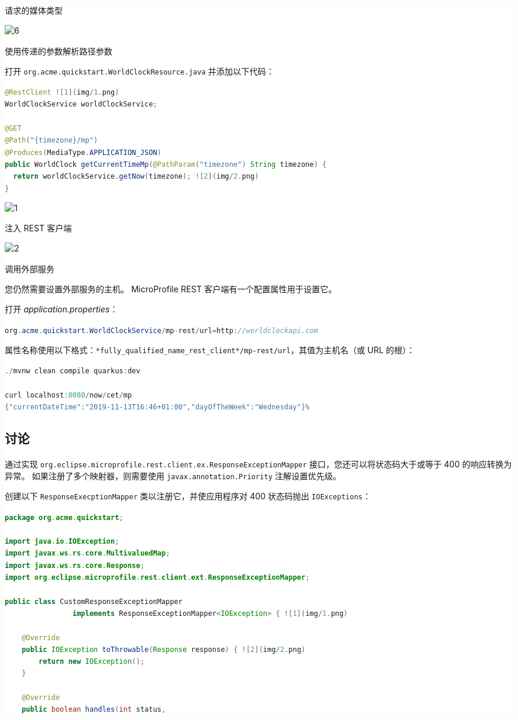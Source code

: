 请求的媒体类型

![6](img/#co_quarkus_rest_clients_CO2-6)

使用传递的参数解析路径参数

打开 `org.acme.quickstart.WorldClockResource.java` 并添加以下代码：

```java
@RestClient ![1](img/1.png)
WorldClockService worldClockService;

@GET
@Path("{timezone}/mp")
@Produces(MediaType.APPLICATION_JSON)
public WorldClock getCurrentTimeMp(@PathParam("timezone") String timezone) {
  return worldClockService.getNow(timezone); ![2](img/2.png)
}
```

![1](img/#co_quarkus_rest_clients_CO3-1)

注入 REST 客户端

![2](img/#co_quarkus_rest_clients_CO3-2)

调用外部服务

您仍然需要设置外部服务的主机。 MicroProfile REST 客户端有一个配置属性用于设置它。

打开 *application.properties*：

```java
org.acme.quickstart.WorldClockService/mp-rest/url=http://worldclockapi.com
```

属性名称使用以下格式：`*fully_qualified_name_rest_client*/mp-rest/url`，其值为主机名（或 URL 的根）：

```java
./mvnw clean compile quarkus:dev

curl localhost:8080/now/cet/mp
{"currentDateTime":"2019-11-13T16:46+01:00","dayOfTheWeek":"Wednesday"}%
```

## 讨论

通过实现 `org.eclipse.microprofile.rest.client.ex.ResponseExceptionMapper` 接口，您还可以将状态码大于或等于 400 的响应转换为异常。 如果注册了多个映射器，则需要使用 `javax.annotation.Priority` 注解设置优先级。

创建以下 `ResponseExecptionMapper` 类以注册它，并使应用程序对 400 状态码抛出 `IOExceptions`：

```java
package org.acme.quickstart;

import java.io.IOException;
import javax.ws.rs.core.MultivaluedMap;
import javax.ws.rs.core.Response;
import org.eclipse.microprofile.rest.client.ext.ResponseExceptionMapper;

public class CustomResponseExceptionMapper
                implements ResponseExceptionMapper<IOException> { ![1](img/1.png)

    @Override
    public IOException toThrowable(Response response) { ![2](img/2.png)
        return new IOException();
    }

    @Override
    public boolean handles(int status,
```